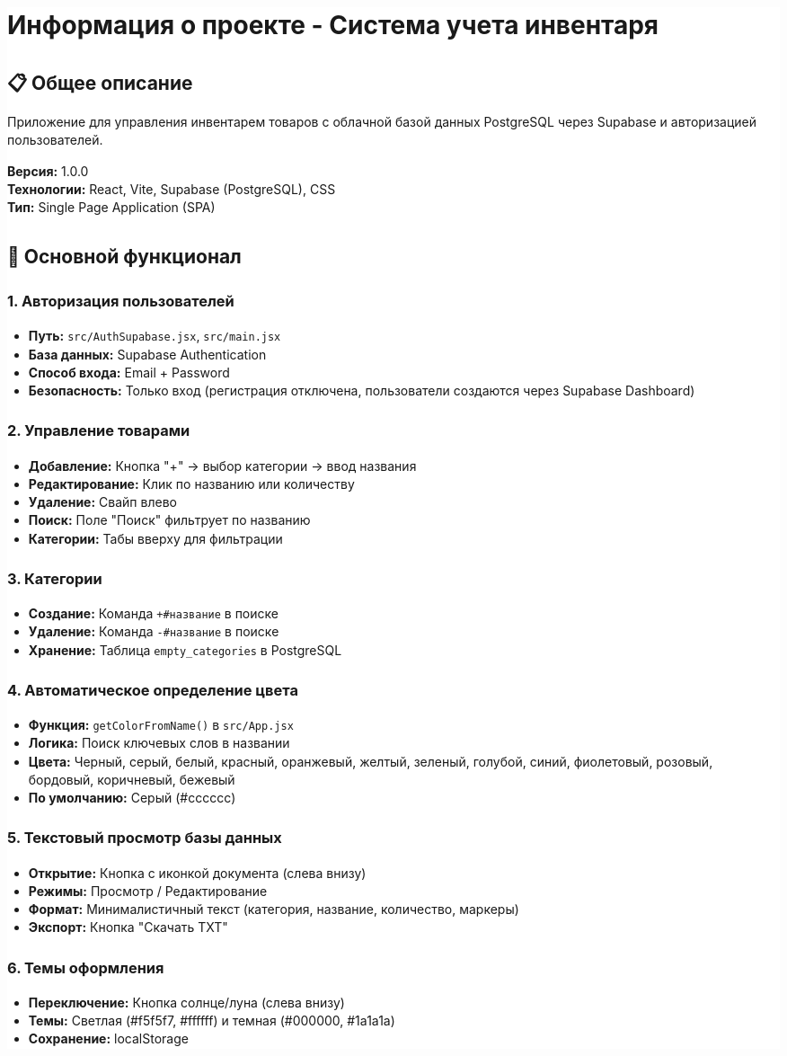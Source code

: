# Информация о проекте - Система учета инвентаря

## 📋 Общее описание

Приложение для управления инвентарем товаров с облачной базой данных PostgreSQL через Supabase и авторизацией пользователей.

**Версия:** 1.0.0  
**Технологии:** React, Vite, Supabase (PostgreSQL), CSS  
**Тип:** Single Page Application (SPA)

## 🎯 Основной функционал

### 1. Авторизация пользователей
- **Путь:** `src/AuthSupabase.jsx`, `src/main.jsx`
- **База данных:** Supabase Authentication
- **Способ входа:** Email + Password
- **Безопасность:** Только вход (регистрация отключена, пользователи создаются через Supabase Dashboard)

### 2. Управление товарами
- **Добавление:** Кнопка "+" → выбор категории → ввод названия
- **Редактирование:** Клик по названию или количеству
- **Удаление:** Свайп влево
- **Поиск:** Поле "Поиск" фильтрует по названию
- **Категории:** Табы вверху для фильтрации

### 3. Категории
- **Создание:** Команда `+#название` в поиске
- **Удаление:** Команда `-#название` в поиске
- **Хранение:** Таблица `empty_categories` в PostgreSQL

### 4. Автоматическое определение цвета
- **Функция:** `getColorFromName()` в `src/App.jsx`
- **Логика:** Поиск ключевых слов в названии
- **Цвета:** Черный, серый, белый, красный, оранжевый, желтый, зеленый, голубой, синий, фиолетовый, розовый, бордовый, коричневый, бежевый
- **По умолчанию:** Серый (#cccccc)

### 5. Текстовый просмотр базы данных
- **Открытие:** Кнопка с иконкой документа (слева внизу)
- **Режимы:** Просмотр / Редактирование
- **Формат:** Минималистичный текст (категория, название, количество, маркеры)
- **Экспорт:** Кнопка "Скачать TXT"

### 6. Темы оформления
- **Переключение:** Кнопка солнце/луна (слева внизу)
- **Темы:** Светлая (#f5f5f7, #ffffff) и темная (#000000, #1a1a1a)
- **Сохранение:** localStorage
